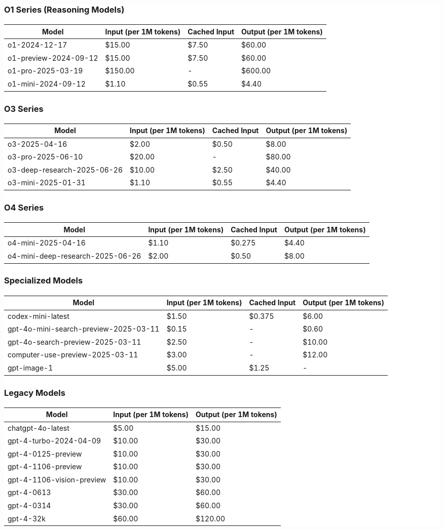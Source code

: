 ### O1 Series (Reasoning Models)
| Model | Input (per 1M tokens) | Cached Input | Output (per 1M tokens) |
|-------|----------------------|--------------|------------------------|
| o1-2024-12-17 | $15.00 | $7.50 | $60.00 |
| o1-preview-2024-09-12 | $15.00 | $7.50 | $60.00 |
| o1-pro-2025-03-19 | $150.00 | - | $600.00 |
| o1-mini-2024-09-12 | $1.10 | $0.55 | $4.40 |

### O3 Series
| Model | Input (per 1M tokens) | Cached Input | Output (per 1M tokens) |
|-------|----------------------|--------------|------------------------|
| o3-2025-04-16 | $2.00 | $0.50 | $8.00 |
| o3-pro-2025-06-10 | $20.00 | - | $80.00 |
| o3-deep-research-2025-06-26 | $10.00 | $2.50 | $40.00 |
| o3-mini-2025-01-31 | $1.10 | $0.55 | $4.40 |

### O4 Series
| Model | Input (per 1M tokens) | Cached Input | Output (per 1M tokens) |
|-------|----------------------|--------------|------------------------|
| o4-mini-2025-04-16 | $1.10 | $0.275 | $4.40 |
| o4-mini-deep-research-2025-06-26 | $2.00 | $0.50 | $8.00 |

### Specialized Models
| Model | Input (per 1M tokens) | Cached Input | Output (per 1M tokens) |
|-------|----------------------|--------------|------------------------|
| codex-mini-latest | $1.50 | $0.375 | $6.00 |
| gpt-4o-mini-search-preview-2025-03-11 | $0.15 | - | $0.60 |
| gpt-4o-search-preview-2025-03-11 | $2.50 | - | $10.00 |
| computer-use-preview-2025-03-11 | $3.00 | - | $12.00 |
| gpt-image-1 | $5.00 | $1.25 | - |

### Legacy Models
| Model | Input (per 1M tokens) | Output (per 1M tokens) |
|-------|----------------------|------------------------|
| chatgpt-4o-latest | $5.00 | $15.00 |
| gpt-4-turbo-2024-04-09 | $10.00 | $30.00 |
| gpt-4-0125-preview | $10.00 | $30.00 |
| gpt-4-1106-preview | $10.00 | $30.00 |
| gpt-4-1106-vision-preview | $10.00 | $30.00 |
| gpt-4-0613 | $30.00 | $60.00 |
| gpt-4-0314 | $30.00 | $60.00 |
| gpt-4-32k | $60.00 | $120.00 |
